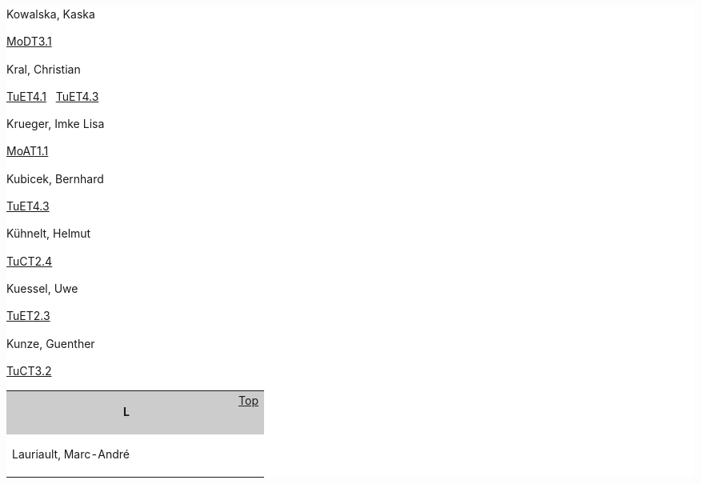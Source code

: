 <td>
<p id="28908">Kowalska, Kaska</p>
</td>
<td align="right"><a href=
"MODEL09_ContentListWeb_2.html#modt3_01">MoDT3.1</a></td>
</tr>
<tr>
<td>
<p id="28020">Kral, Christian</p>
</td>
<td align="right"><a href=
"MODEL09_ContentListWeb_3.html#tuet4_01">TuET4.1</a></td>
</tr>
<tr>
<td>&nbsp;</td>
<td align="right"><a href=
"MODEL09_ContentListWeb_3.html#tuet4_03">TuET4.3</a></td>
</tr>
<tr>
<td>
<p id="28102">Krueger, Imke Lisa</p>
</td>
<td align="right"><a href=
"MODEL09_ContentListWeb_2.html#moat1_01">MoAT1.1</a></td>
</tr>
<tr>
<td>
<p id="28059">Kubicek, Bernhard</p>
</td>
<td align="right"><a href=
"MODEL09_ContentListWeb_3.html#tuet4_03">TuET4.3</a></td>
</tr>
<tr>
<td>
<p id="28528">Kühnelt, Helmut</p>
</td>
<td align="right"><a href=
"MODEL09_ContentListWeb_3.html#tuct2_04">TuCT2.4</a></td>
</tr>
<tr>
<td>
<p id="28286">Kuessel, Uwe</p>
</td>
<td align="right"><a href=
"MODEL09_ContentListWeb_3.html#tuet2_03">TuET2.3</a></td>
</tr>
<tr>
<td>
<p id="29186">Kunze, Guenther</p>
</td>
<td align="right"><a href=
"MODEL09_ContentListWeb_3.html#tuct3_02">TuCT3.2</a></td>
</tr>
</table>
<table border="0" cellspacing="0" cellpadding="0" width="300">
<tr bgcolor="#CCCCCC">
<td align="right" width="50%">
<p id="L"><b>L</b></p>
</td>
<td align="right"><a href="#TheTop">Top</a></td>
</tr>
<tr>
<td>
<p id="28482">Lauriault, Marc-André</p>